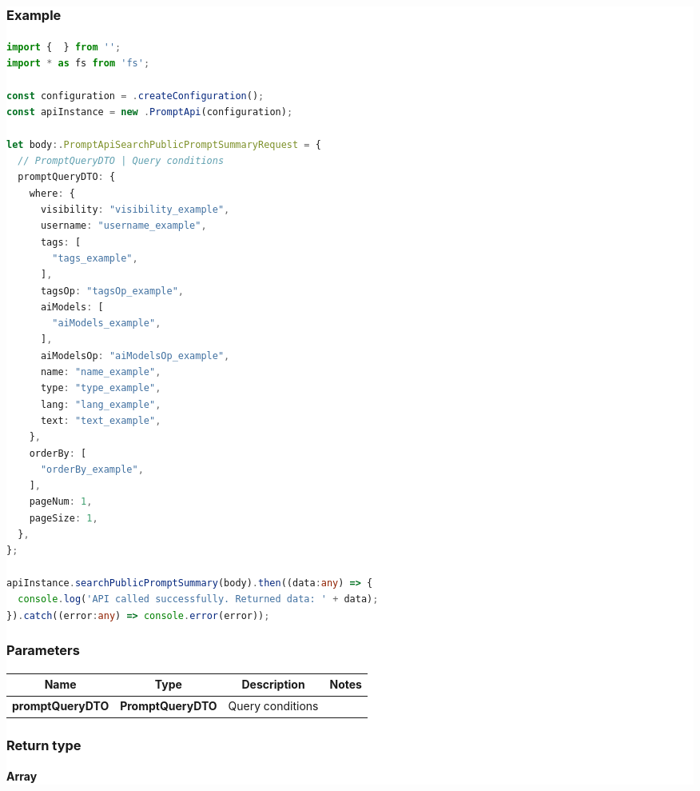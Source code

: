 ### Example


```typescript
import {  } from '';
import * as fs from 'fs';

const configuration = .createConfiguration();
const apiInstance = new .PromptApi(configuration);

let body:.PromptApiSearchPublicPromptSummaryRequest = {
  // PromptQueryDTO | Query conditions
  promptQueryDTO: {
    where: {
      visibility: "visibility_example",
      username: "username_example",
      tags: [
        "tags_example",
      ],
      tagsOp: "tagsOp_example",
      aiModels: [
        "aiModels_example",
      ],
      aiModelsOp: "aiModelsOp_example",
      name: "name_example",
      type: "type_example",
      lang: "lang_example",
      text: "text_example",
    },
    orderBy: [
      "orderBy_example",
    ],
    pageNum: 1,
    pageSize: 1,
  },
};

apiInstance.searchPublicPromptSummary(body).then((data:any) => {
  console.log('API called successfully. Returned data: ' + data);
}).catch((error:any) => console.error(error));
```


### Parameters

Name | Type | Description  | Notes
------------- | ------------- | ------------- | -------------
 **promptQueryDTO** | **PromptQueryDTO**| Query conditions |


### Return type

**Array<PromptSummaryDTO>**
